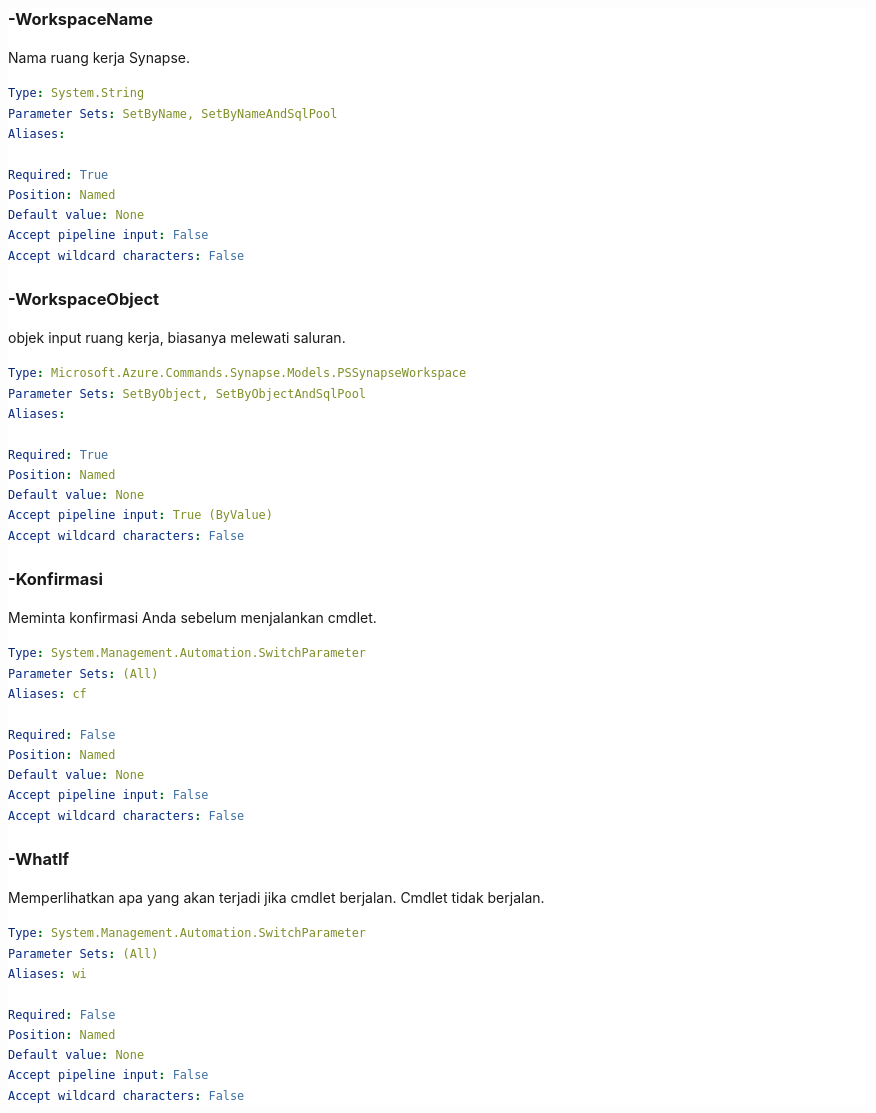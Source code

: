 ### -WorkspaceName
Nama ruang kerja Synapse.

```yaml
Type: System.String
Parameter Sets: SetByName, SetByNameAndSqlPool
Aliases:

Required: True
Position: Named
Default value: None
Accept pipeline input: False
Accept wildcard characters: False
```

### -WorkspaceObject
objek input ruang kerja, biasanya melewati saluran.

```yaml
Type: Microsoft.Azure.Commands.Synapse.Models.PSSynapseWorkspace
Parameter Sets: SetByObject, SetByObjectAndSqlPool
Aliases:

Required: True
Position: Named
Default value: None
Accept pipeline input: True (ByValue)
Accept wildcard characters: False
```

### -Konfirmasi
Meminta konfirmasi Anda sebelum menjalankan cmdlet.

```yaml
Type: System.Management.Automation.SwitchParameter
Parameter Sets: (All)
Aliases: cf

Required: False
Position: Named
Default value: None
Accept pipeline input: False
Accept wildcard characters: False
```

### -WhatIf
Memperlihatkan apa yang akan terjadi jika cmdlet berjalan.
Cmdlet tidak berjalan.

```yaml
Type: System.Management.Automation.SwitchParameter
Parameter Sets: (All)
Aliases: wi

Required: False
Position: Named
Default value: None
Accept pipeline input: False
Accept wildcard characters: False
```
